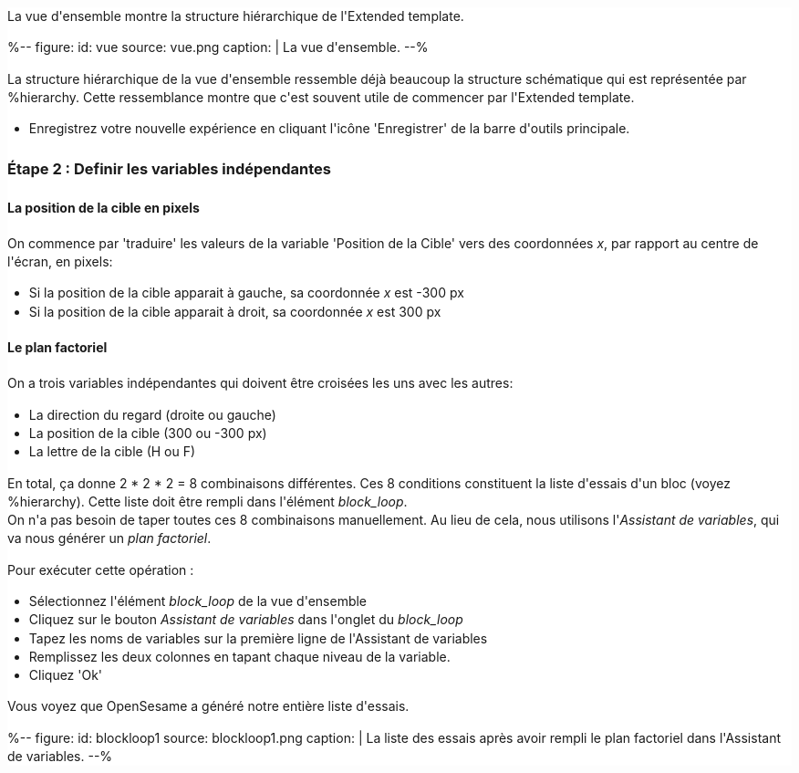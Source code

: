 La vue d'ensemble montre la structure hiérarchique de l'Extended template.  

%--
figure:
 id: vue
 source: vue.png
 caption: |
  La vue d'ensemble.
--%

La structure hiérarchique de la vue d'ensemble ressemble déjà beaucoup la structure schématique qui est représentée par %hierarchy. Cette ressemblance montre que c'est souvent utile de commencer par l'Extended template.

- Enregistrez votre nouvelle expérience en cliquant l'icône 'Enregistrer' de la barre d'outils principale.

### Étape 2 : Definir les variables indépendantes

#### La position de la cible en pixels

On commence par 'traduire' les valeurs de la variable 'Position de la Cible' vers des coordonnées *x*, par rapport au centre de l'écran, en pixels:
	
- Si la position de la cible apparait à gauche, sa coordonnée *x* est -300 px
- Si la position de la cible apparait à droit, sa coordonnée *x* est 300 px
	
#### Le plan factoriel

On a trois variables indépendantes qui doivent être croisées les uns avec les autres:

- La direction du regard (droite ou gauche)
- La position de la cible (300 ou -300 px)
- La lettre de la cible (H ou F)

En total, ça donne 2 * 2 * 2 = 8 combinaisons différentes. Ces 8 conditions constituent la liste d'essais d'un bloc (voyez %hierarchy). Cette liste doit être rempli dans l'élément *block_loop*.  
On n'a pas besoin de taper toutes ces 8 combinaisons manuellement. Au lieu de cela, nous utilisons l'*Assistant de variables*, qui va nous générer un *plan factoriel*.

Pour exécuter cette opération :

- Sélectionnez l'élément *block_loop* de la vue d'ensemble
- Cliquez sur le bouton *Assistant de variables* dans l'onglet du *block_loop*
- Tapez les noms de variables sur la première ligne de l'Assistant de variables
- Remplissez les deux colonnes en tapant chaque niveau de la variable. 
- Cliquez 'Ok'

Vous voyez que OpenSesame a généré notre entière liste d'essais.

%--
figure:
 id: blockloop1
 source: blockloop1.png
 caption: |
  La liste des essais après avoir rempli le plan factoriel dans l'Assistant de variables.
--%
